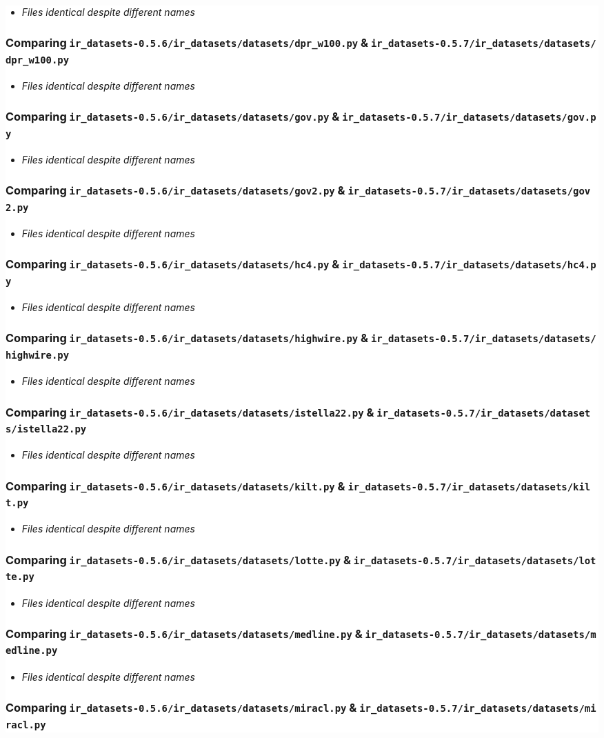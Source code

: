  * *Files identical despite different names*

### Comparing `ir_datasets-0.5.6/ir_datasets/datasets/dpr_w100.py` & `ir_datasets-0.5.7/ir_datasets/datasets/dpr_w100.py`

 * *Files identical despite different names*

### Comparing `ir_datasets-0.5.6/ir_datasets/datasets/gov.py` & `ir_datasets-0.5.7/ir_datasets/datasets/gov.py`

 * *Files identical despite different names*

### Comparing `ir_datasets-0.5.6/ir_datasets/datasets/gov2.py` & `ir_datasets-0.5.7/ir_datasets/datasets/gov2.py`

 * *Files identical despite different names*

### Comparing `ir_datasets-0.5.6/ir_datasets/datasets/hc4.py` & `ir_datasets-0.5.7/ir_datasets/datasets/hc4.py`

 * *Files identical despite different names*

### Comparing `ir_datasets-0.5.6/ir_datasets/datasets/highwire.py` & `ir_datasets-0.5.7/ir_datasets/datasets/highwire.py`

 * *Files identical despite different names*

### Comparing `ir_datasets-0.5.6/ir_datasets/datasets/istella22.py` & `ir_datasets-0.5.7/ir_datasets/datasets/istella22.py`

 * *Files identical despite different names*

### Comparing `ir_datasets-0.5.6/ir_datasets/datasets/kilt.py` & `ir_datasets-0.5.7/ir_datasets/datasets/kilt.py`

 * *Files identical despite different names*

### Comparing `ir_datasets-0.5.6/ir_datasets/datasets/lotte.py` & `ir_datasets-0.5.7/ir_datasets/datasets/lotte.py`

 * *Files identical despite different names*

### Comparing `ir_datasets-0.5.6/ir_datasets/datasets/medline.py` & `ir_datasets-0.5.7/ir_datasets/datasets/medline.py`

 * *Files identical despite different names*

### Comparing `ir_datasets-0.5.6/ir_datasets/datasets/miracl.py` & `ir_datasets-0.5.7/ir_datasets/datasets/miracl.py`
